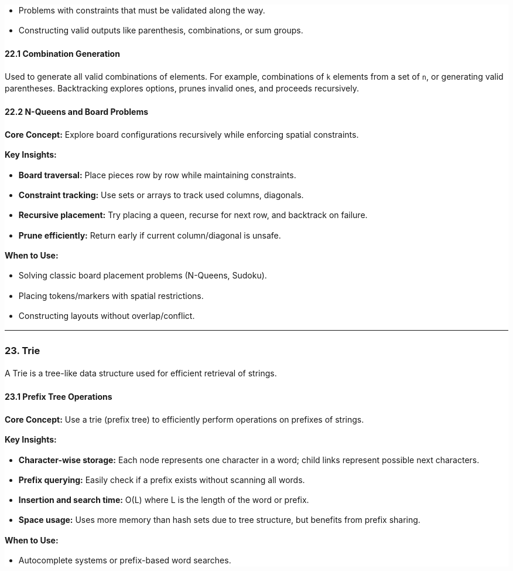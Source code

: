 - Problems with constraints that must be validated along the way.
    
- Constructing valid outputs like parenthesis, combinations, or sum groups.
    

#### **22.1 Combination Generation**

Used to generate all valid combinations of elements. For example, combinations of `k` elements from a set of `n`, or generating valid parentheses. Backtracking explores options, prunes invalid ones, and proceeds recursively.

#### **22.2 N-Queens and Board Problems**

**Core Concept:** Explore board configurations recursively while enforcing spatial constraints.

**Key Insights:**

- **Board traversal:** Place pieces row by row while maintaining constraints.
    
- **Constraint tracking:** Use sets or arrays to track used columns, diagonals.
    
- **Recursive placement:** Try placing a queen, recurse for next row, and backtrack on failure.
    
- **Prune efficiently:** Return early if current column/diagonal is unsafe.
    

**When to Use:**

- Solving classic board placement problems (N-Queens, Sudoku).
    
- Placing tokens/markers with spatial restrictions.
    
- Constructing layouts without overlap/conflict.
    

---

### **23. Trie**

A Trie is a tree-like data structure used for efficient retrieval of strings.

#### **23.1 Prefix Tree Operations**

**Core Concept:** Use a trie (prefix tree) to efficiently perform operations on prefixes of strings.

**Key Insights:**

- **Character-wise storage:** Each node represents one character in a word; child links represent possible next characters.
    
- **Prefix querying:** Easily check if a prefix exists without scanning all words.
    
- **Insertion and search time:** O(L) where L is the length of the word or prefix.
    
- **Space usage:** Uses more memory than hash sets due to tree structure, but benefits from prefix sharing.
    

**When to Use:**

- Autocomplete systems or prefix-based word searches.
    